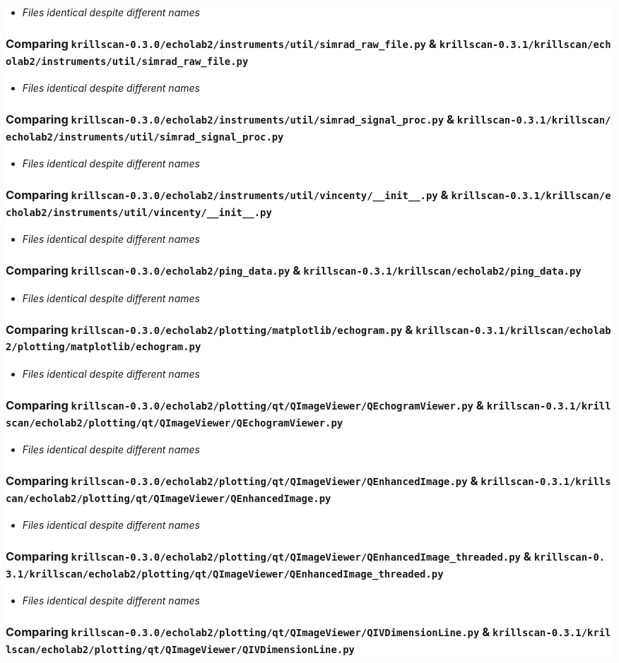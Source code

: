  * *Files identical despite different names*

### Comparing `krillscan-0.3.0/echolab2/instruments/util/simrad_raw_file.py` & `krillscan-0.3.1/krillscan/echolab2/instruments/util/simrad_raw_file.py`

 * *Files identical despite different names*

### Comparing `krillscan-0.3.0/echolab2/instruments/util/simrad_signal_proc.py` & `krillscan-0.3.1/krillscan/echolab2/instruments/util/simrad_signal_proc.py`

 * *Files identical despite different names*

### Comparing `krillscan-0.3.0/echolab2/instruments/util/vincenty/__init__.py` & `krillscan-0.3.1/krillscan/echolab2/instruments/util/vincenty/__init__.py`

 * *Files identical despite different names*

### Comparing `krillscan-0.3.0/echolab2/ping_data.py` & `krillscan-0.3.1/krillscan/echolab2/ping_data.py`

 * *Files identical despite different names*

### Comparing `krillscan-0.3.0/echolab2/plotting/matplotlib/echogram.py` & `krillscan-0.3.1/krillscan/echolab2/plotting/matplotlib/echogram.py`

 * *Files identical despite different names*

### Comparing `krillscan-0.3.0/echolab2/plotting/qt/QImageViewer/QEchogramViewer.py` & `krillscan-0.3.1/krillscan/echolab2/plotting/qt/QImageViewer/QEchogramViewer.py`

 * *Files identical despite different names*

### Comparing `krillscan-0.3.0/echolab2/plotting/qt/QImageViewer/QEnhancedImage.py` & `krillscan-0.3.1/krillscan/echolab2/plotting/qt/QImageViewer/QEnhancedImage.py`

 * *Files identical despite different names*

### Comparing `krillscan-0.3.0/echolab2/plotting/qt/QImageViewer/QEnhancedImage_threaded.py` & `krillscan-0.3.1/krillscan/echolab2/plotting/qt/QImageViewer/QEnhancedImage_threaded.py`

 * *Files identical despite different names*

### Comparing `krillscan-0.3.0/echolab2/plotting/qt/QImageViewer/QIVDimensionLine.py` & `krillscan-0.3.1/krillscan/echolab2/plotting/qt/QImageViewer/QIVDimensionLine.py`
